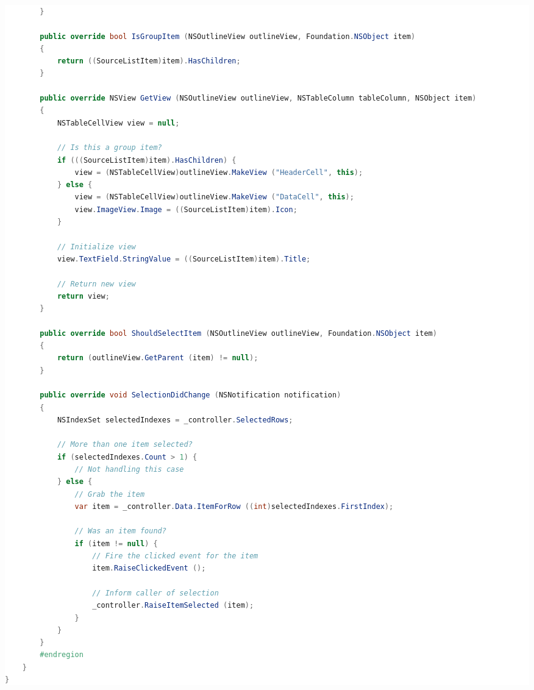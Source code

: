 ```csharp
        }

        public override bool IsGroupItem (NSOutlineView outlineView, Foundation.NSObject item)
        {
            return ((SourceListItem)item).HasChildren;
        }

        public override NSView GetView (NSOutlineView outlineView, NSTableColumn tableColumn, NSObject item)
        {
            NSTableCellView view = null;

            // Is this a group item?
            if (((SourceListItem)item).HasChildren) {
                view = (NSTableCellView)outlineView.MakeView ("HeaderCell", this);
            } else {
                view = (NSTableCellView)outlineView.MakeView ("DataCell", this);
                view.ImageView.Image = ((SourceListItem)item).Icon;
            }

            // Initialize view
            view.TextField.StringValue = ((SourceListItem)item).Title;

            // Return new view
            return view;
        }

        public override bool ShouldSelectItem (NSOutlineView outlineView, Foundation.NSObject item)
        {
            return (outlineView.GetParent (item) != null);
        }

        public override void SelectionDidChange (NSNotification notification)
        {
            NSIndexSet selectedIndexes = _controller.SelectedRows;

            // More than one item selected?
            if (selectedIndexes.Count > 1) {
                // Not handling this case
            } else {
                // Grab the item
                var item = _controller.Data.ItemForRow ((int)selectedIndexes.FirstIndex);

                // Was an item found?
                if (item != null) {
                    // Fire the clicked event for the item
                    item.RaiseClickedEvent ();

                    // Inform caller of selection
                    _controller.RaiseItemSelected (item);
                }
            }
        }
        #endregion
    }
}
```

